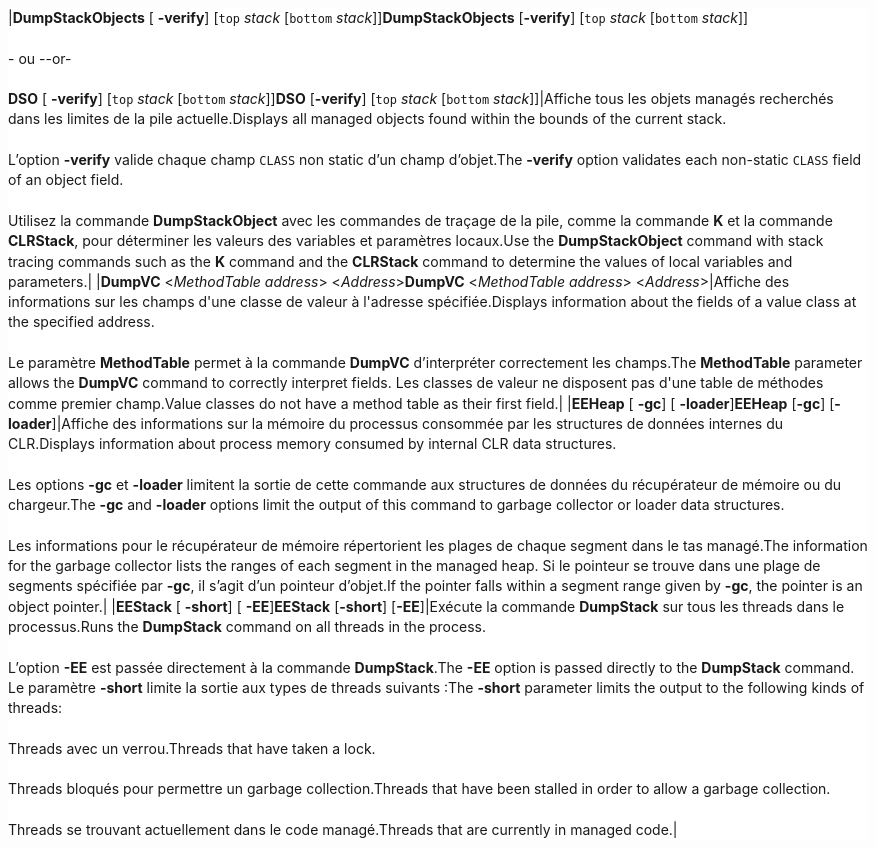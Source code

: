 |<span data-ttu-id="2d8d7-227">**DumpStackObjects** [ **-verify**] [`top` *stack* [`bottom` *stack*]]</span><span class="sxs-lookup"><span data-stu-id="2d8d7-227">**DumpStackObjects** [**-verify**] [`top` *stack* [`bottom` *stack*]]</span></span><br /><br /> <span data-ttu-id="2d8d7-228">- ou -</span><span class="sxs-lookup"><span data-stu-id="2d8d7-228">-or-</span></span><br /><br /> <span data-ttu-id="2d8d7-229">**DSO** [ **-verify**] [`top` *stack* [`bottom` *stack*]]</span><span class="sxs-lookup"><span data-stu-id="2d8d7-229">**DSO** [**-verify**] [`top` *stack* [`bottom` *stack*]]</span></span>|<span data-ttu-id="2d8d7-230">Affiche tous les objets managés recherchés dans les limites de la pile actuelle.</span><span class="sxs-lookup"><span data-stu-id="2d8d7-230">Displays all managed objects found within the bounds of the current stack.</span></span><br /><br /> <span data-ttu-id="2d8d7-231">L’option **-verify** valide chaque champ `CLASS` non static d’un champ d’objet.</span><span class="sxs-lookup"><span data-stu-id="2d8d7-231">The **-verify** option validates each non-static `CLASS` field of an object field.</span></span><br /><br /> <span data-ttu-id="2d8d7-232">Utilisez la commande **DumpStackObject** avec les commandes de traçage de la pile, comme la commande **K** et la commande **CLRStack**, pour déterminer les valeurs des variables et paramètres locaux.</span><span class="sxs-lookup"><span data-stu-id="2d8d7-232">Use the **DumpStackObject** command with stack tracing commands such as the **K** command and the **CLRStack** command to determine the values of local variables and parameters.</span></span>|
|<span data-ttu-id="2d8d7-233">**DumpVC** \<*MethodTable address*> \<*Address*></span><span class="sxs-lookup"><span data-stu-id="2d8d7-233">**DumpVC** \<*MethodTable address*> \<*Address*></span></span>|<span data-ttu-id="2d8d7-234">Affiche des informations sur les champs d'une classe de valeur à l'adresse spécifiée.</span><span class="sxs-lookup"><span data-stu-id="2d8d7-234">Displays information about the fields of a value class at the specified address.</span></span><br /><br /> <span data-ttu-id="2d8d7-235">Le paramètre **MethodTable** permet à la commande **DumpVC** d’interpréter correctement les champs.</span><span class="sxs-lookup"><span data-stu-id="2d8d7-235">The **MethodTable** parameter allows the **DumpVC** command to correctly interpret fields.</span></span> <span data-ttu-id="2d8d7-236">Les classes de valeur ne disposent pas d'une table de méthodes comme premier champ.</span><span class="sxs-lookup"><span data-stu-id="2d8d7-236">Value classes do not have a method table as their first field.</span></span>|
|<span data-ttu-id="2d8d7-237">**EEHeap** [ **-gc**] [ **-loader**]</span><span class="sxs-lookup"><span data-stu-id="2d8d7-237">**EEHeap** [**-gc**] [**-loader**]</span></span>|<span data-ttu-id="2d8d7-238">Affiche des informations sur la mémoire du processus consommée par les structures de données internes du CLR.</span><span class="sxs-lookup"><span data-stu-id="2d8d7-238">Displays information about process memory consumed by internal CLR data structures.</span></span><br /><br /> <span data-ttu-id="2d8d7-239">Les options **-gc** et **-loader** limitent la sortie de cette commande aux structures de données du récupérateur de mémoire ou du chargeur.</span><span class="sxs-lookup"><span data-stu-id="2d8d7-239">The **-gc** and **-loader** options limit the output of this command to garbage collector or loader data structures.</span></span><br /><br /> <span data-ttu-id="2d8d7-240">Les informations pour le récupérateur de mémoire répertorient les plages de chaque segment dans le tas managé.</span><span class="sxs-lookup"><span data-stu-id="2d8d7-240">The information for the garbage collector lists the ranges of each segment in the managed heap.</span></span>  <span data-ttu-id="2d8d7-241">Si le pointeur se trouve dans une plage de segments spécifiée par **-gc**, il s’agit d’un pointeur d’objet.</span><span class="sxs-lookup"><span data-stu-id="2d8d7-241">If the pointer falls within a segment range given by **-gc**, the pointer is an object pointer.</span></span>|
|<span data-ttu-id="2d8d7-242">**EEStack** [ **-short**] [ **-EE**]</span><span class="sxs-lookup"><span data-stu-id="2d8d7-242">**EEStack** [**-short**] [**-EE**]</span></span>|<span data-ttu-id="2d8d7-243">Exécute la commande **DumpStack** sur tous les threads dans le processus.</span><span class="sxs-lookup"><span data-stu-id="2d8d7-243">Runs the **DumpStack** command on all threads in the process.</span></span><br /><br /> <span data-ttu-id="2d8d7-244">L’option **-EE** est passée directement à la commande **DumpStack**.</span><span class="sxs-lookup"><span data-stu-id="2d8d7-244">The **-EE** option is passed directly to the **DumpStack** command.</span></span> <span data-ttu-id="2d8d7-245">Le paramètre **-short** limite la sortie aux types de threads suivants :</span><span class="sxs-lookup"><span data-stu-id="2d8d7-245">The **-short** parameter limits the output to the following kinds of threads:</span></span><br /><br /> <span data-ttu-id="2d8d7-246">Threads avec un verrou.</span><span class="sxs-lookup"><span data-stu-id="2d8d7-246">Threads that have taken a lock.</span></span><br /><br /> <span data-ttu-id="2d8d7-247">Threads bloqués pour permettre un garbage collection.</span><span class="sxs-lookup"><span data-stu-id="2d8d7-247">Threads that have been stalled in order to allow a garbage collection.</span></span><br /><br /> <span data-ttu-id="2d8d7-248">Threads se trouvant actuellement dans le code managé.</span><span class="sxs-lookup"><span data-stu-id="2d8d7-248">Threads that are currently in managed code.</span></span>|